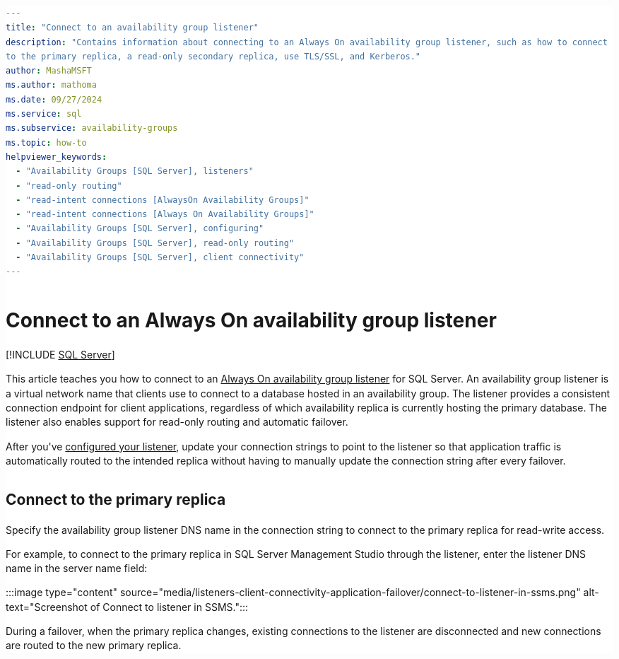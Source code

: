 ```yaml
---
title: "Connect to an availability group listener"
description: "Contains information about connecting to an Always On availability group listener, such as how to connect to the primary replica, a read-only secondary replica, use TLS/SSL, and Kerberos."
author: MashaMSFT
ms.author: mathoma
ms.date: 09/27/2024
ms.service: sql
ms.subservice: availability-groups
ms.topic: how-to
helpviewer_keywords:
  - "Availability Groups [SQL Server], listeners"
  - "read-only routing"
  - "read-intent connections [AlwaysOn Availability Groups]"
  - "read-intent connections [Always On Availability Groups]"
  - "Availability Groups [SQL Server], configuring"
  - "Availability Groups [SQL Server], read-only routing"
  - "Availability Groups [SQL Server], client connectivity"
---
```

# Connect to an Always On availability group listener

[!INCLUDE [SQL Server](../../../includes/applies-to-version/sqlserver.md)]

This article teaches you how to connect to an [Always On availability group listener](availability-group-listener-overview.md) for SQL Server. An availability group listener is a virtual network name that clients use to connect to a database hosted in an availability group. The listener provides a consistent connection endpoint for client applications, regardless of which availability replica is currently hosting the primary database. The listener also enables support for read-only routing and automatic failover.

After you've [configured your listener](create-or-configure-an-availability-group-listener-sql-server.md), update your connection strings to point to the listener so that application traffic is automatically routed to the intended replica without having to manually update the connection string after every failover.


## <a name="ConnectToPrimary"></a> Connect to the primary replica

Specify the availability group listener DNS name in the connection string to connect to the primary replica for read-write access.

For example, to connect to the primary replica in SQL Server Management Studio through the listener, enter the listener DNS name in the server name field:

:::image type="content" source="media/listeners-client-connectivity-application-failover/connect-to-listener-in-ssms.png" alt-text="Screenshot of Connect to listener in SSMS.":::

During a failover, when the primary replica changes, existing connections to the listener are disconnected and new connections are routed to the new primary replica.
